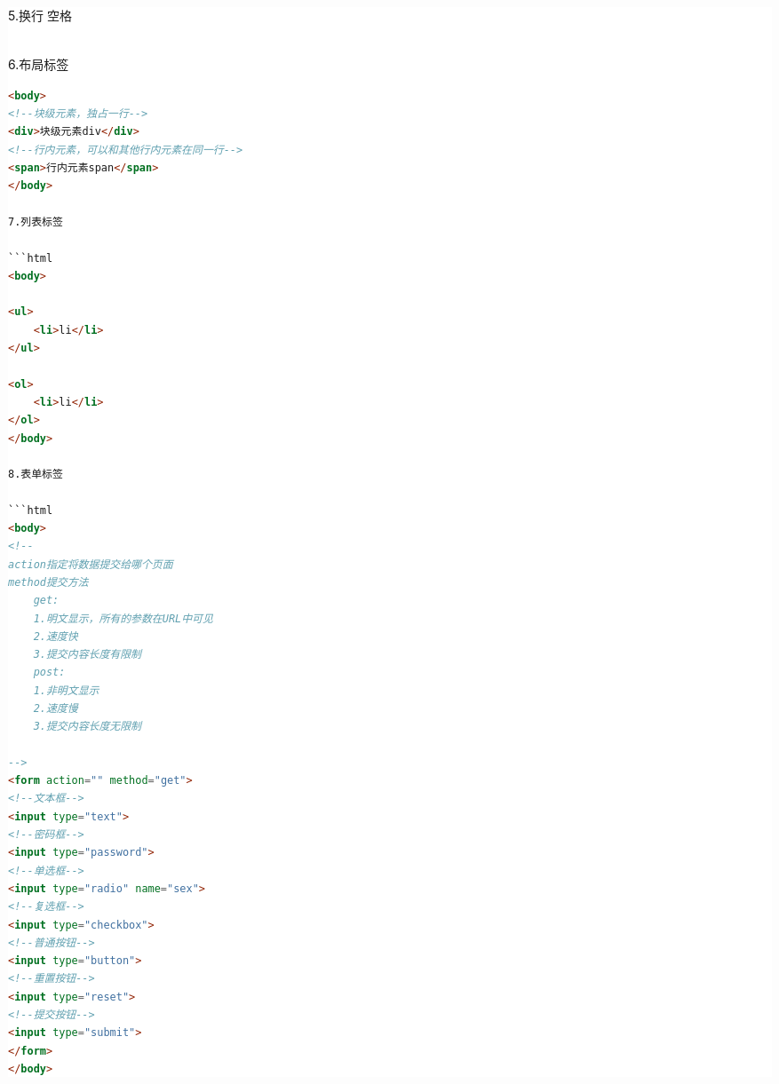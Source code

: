 5.换行 空格
<br>
&nbsp;

6.布局标签

```html
<body>
<!--块级元素，独占一行-->
<div>块级元素div</div>
<!--行内元素，可以和其他行内元素在同一行-->
<span>行内元素span</span>
</body>

7.列表标签

```html
<body>

<ul>
    <li>li</li>
</ul>

<ol>
    <li>li</li>
</ol>
</body>

8.表单标签

```html
<body>
<!--
action指定将数据提交给哪个页面
method提交方法
    get:
    1.明文显示，所有的参数在URL中可见
    2.速度快
    3.提交内容长度有限制
    post:
    1.非明文显示
    2.速度慢
    3.提交内容长度无限制

-->
<form action="" method="get">
<!--文本框-->
<input type="text">
<!--密码框-->
<input type="password">
<!--单选框-->
<input type="radio" name="sex">
<!--复选框-->
<input type="checkbox"> 
<!--普通按钮-->
<input type="button">
<!--重置按钮-->
<input type="reset">
<!--提交按钮-->
<input type="submit">
</form>
</body>
```
